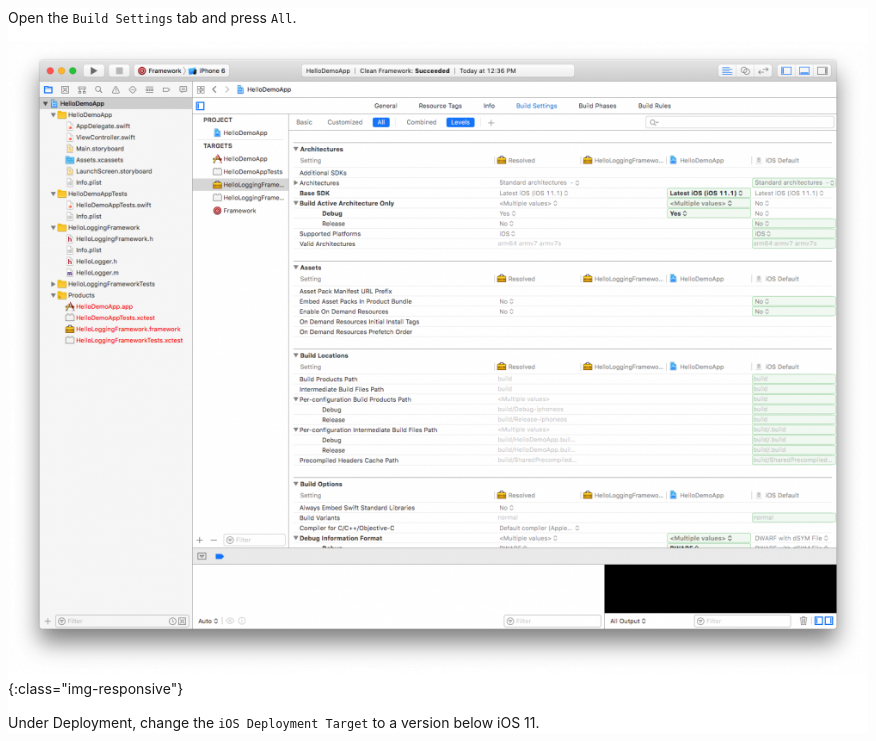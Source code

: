 Open the ```Build Settings``` tab and press ```All```.

![xcode](/img/2019-09-27/41.png){:class="img-responsive"}

Under Deployment, change the ```iOS Deployment Target``` to a version below iOS 11.
